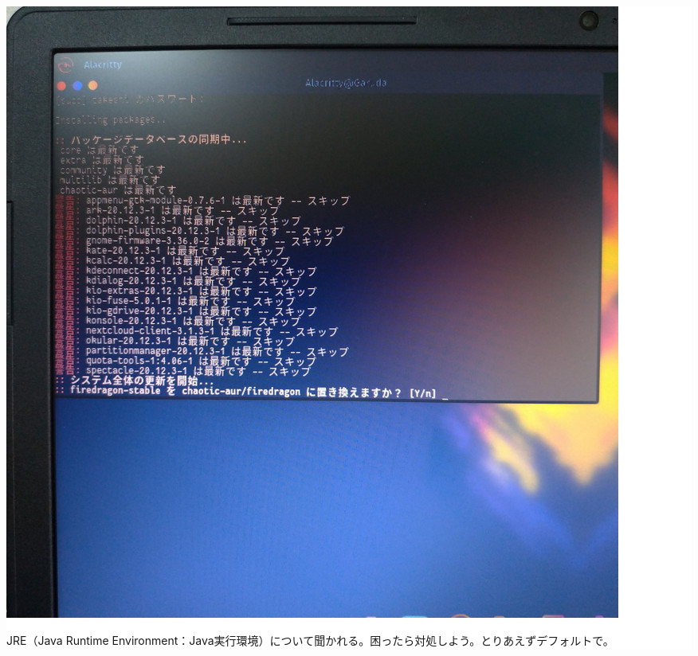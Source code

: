 ![rs-P_20210418_164218_vHDR_Auto](image/install/rs-P_20210418_164218_vHDR_Auto.jpg)

JRE（Java Runtime Environment：Java実行環境）について聞かれる。困ったら対処しよう。とりあえずデフォルトで。
